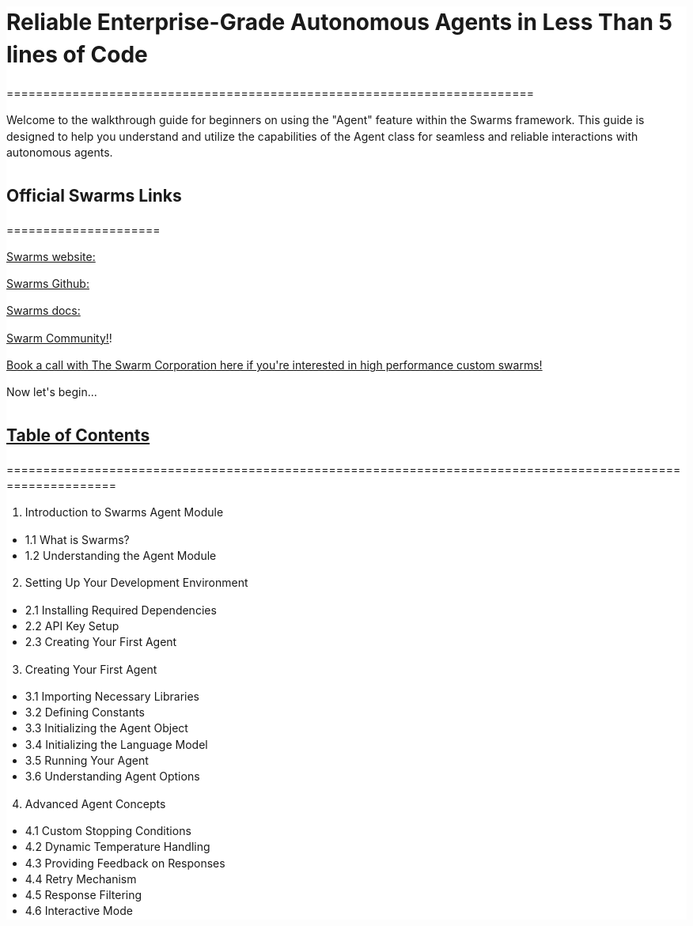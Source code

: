 # Reliable Enterprise-Grade Autonomous Agents in Less Than 5 lines of Code
========================================================================

Welcome to the walkthrough guide for beginners on using the "Agent" feature within the Swarms framework. This guide is designed to help you understand and utilize the capabilities of the Agent class for seamless and reliable interactions with autonomous agents.

## Official Swarms Links
=====================

[Swarms website:](https://www.swarms.world/)

[Swarms Github:](https://github.com/kyegomez/swarms)

[Swarms docs:](https://swarms.apac.ai/en/latest/)

[Swarm Community!](https://discord.gg/39j5kwTuW4)!

[Book a call with The Swarm Corporation here if you're interested in high performance custom swarms!](https://calendly.com/swarm-corp/30min)

Now let's begin...

## [Table of Contents](https://github.com/kyegomez/swarms)
===========================================================================================================

1.  Introduction to Swarms Agent Module

-   1.1 What is Swarms?
-   1.2 Understanding the Agent Module

2. Setting Up Your Development Environment

-   2.1 Installing Required Dependencies
-   2.2 API Key Setup
-   2.3 Creating Your First Agent

3. Creating Your First Agent

-   3.1 Importing Necessary Libraries
-   3.2 Defining Constants
-   3.3 Initializing the Agent Object
-   3.4 Initializing the Language Model
-   3.5 Running Your Agent
-   3.6 Understanding Agent Options

4. Advanced Agent Concepts

-   4.1 Custom Stopping Conditions
-   4.2 Dynamic Temperature Handling
-   4.3 Providing Feedback on Responses
-   4.4 Retry Mechanism
-   4.5 Response Filtering
-   4.6 Interactive Mode
